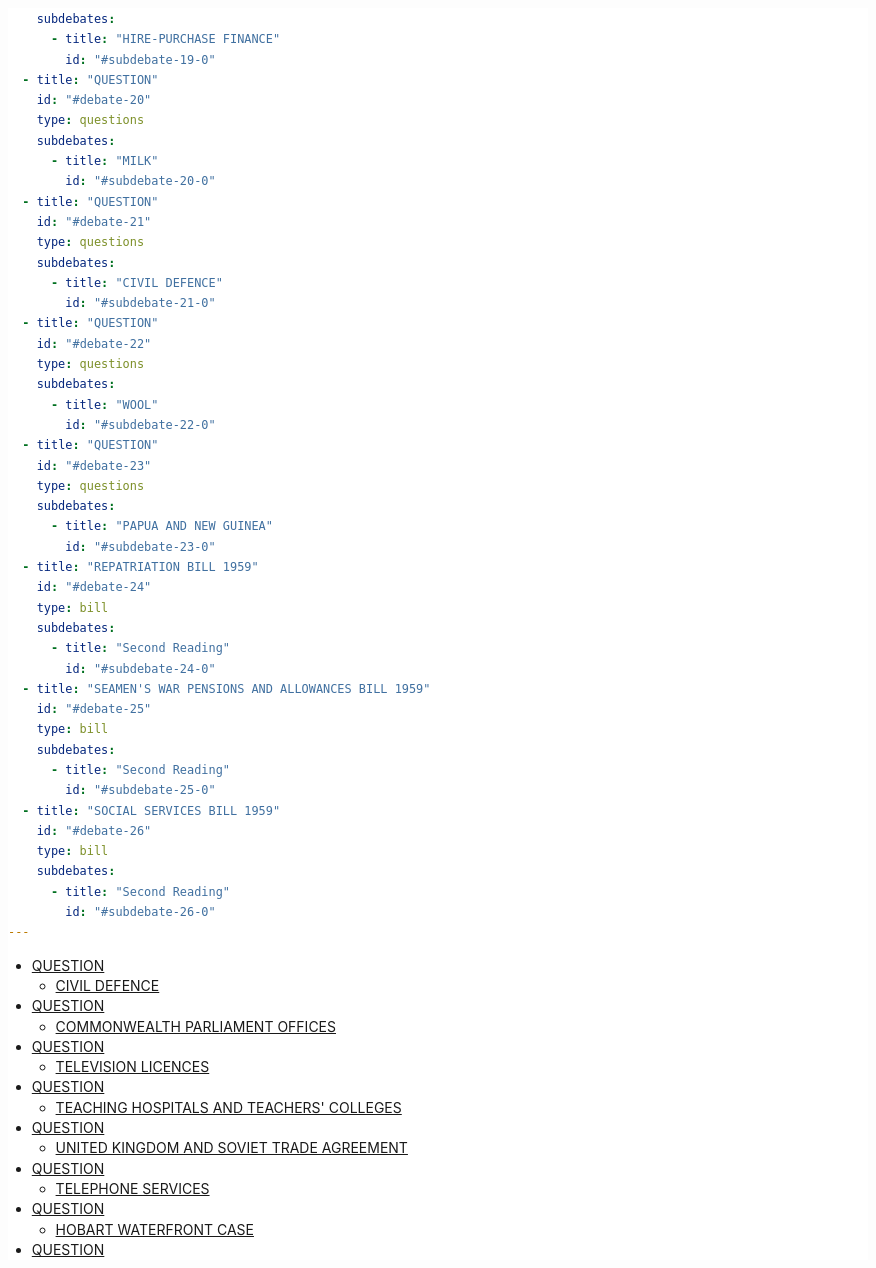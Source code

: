 ```yaml
    subdebates:
      - title: "HIRE-PURCHASE FINANCE"
        id: "#subdebate-19-0"
  - title: "QUESTION"
    id: "#debate-20"
    type: questions
    subdebates:
      - title: "MILK"
        id: "#subdebate-20-0"
  - title: "QUESTION"
    id: "#debate-21"
    type: questions
    subdebates:
      - title: "CIVIL DEFENCE"
        id: "#subdebate-21-0"
  - title: "QUESTION"
    id: "#debate-22"
    type: questions
    subdebates:
      - title: "WOOL"
        id: "#subdebate-22-0"
  - title: "QUESTION"
    id: "#debate-23"
    type: questions
    subdebates:
      - title: "PAPUA AND NEW GUINEA"
        id: "#subdebate-23-0"
  - title: "REPATRIATION BILL 1959"
    id: "#debate-24"
    type: bill
    subdebates:
      - title: "Second Reading"
        id: "#subdebate-24-0"
  - title: "SEAMEN'S WAR PENSIONS AND ALLOWANCES BILL 1959"
    id: "#debate-25"
    type: bill
    subdebates:
      - title: "Second Reading"
        id: "#subdebate-25-0"
  - title: "SOCIAL SERVICES BILL 1959"
    id: "#debate-26"
    type: bill
    subdebates:
      - title: "Second Reading"
        id: "#subdebate-26-0"
---
```


* [QUESTION](#debate-0)
    * [CIVIL DEFENCE](#subdebate-0-0)
* [QUESTION](#debate-1)
    * [COMMONWEALTH PARLIAMENT OFFICES](#subdebate-1-0)
* [QUESTION](#debate-2)
    * [TELEVISION LICENCES](#subdebate-2-0)
* [QUESTION](#debate-3)
    * [TEACHING HOSPITALS AND TEACHERS' COLLEGES](#subdebate-3-0)
* [QUESTION](#debate-4)
    * [UNITED KINGDOM AND SOVIET TRADE AGREEMENT](#subdebate-4-0)
* [QUESTION](#debate-5)
    * [TELEPHONE SERVICES](#subdebate-5-0)
* [QUESTION](#debate-6)
    * [HOBART WATERFRONT CASE](#subdebate-6-0)
* [QUESTION](#debate-7)